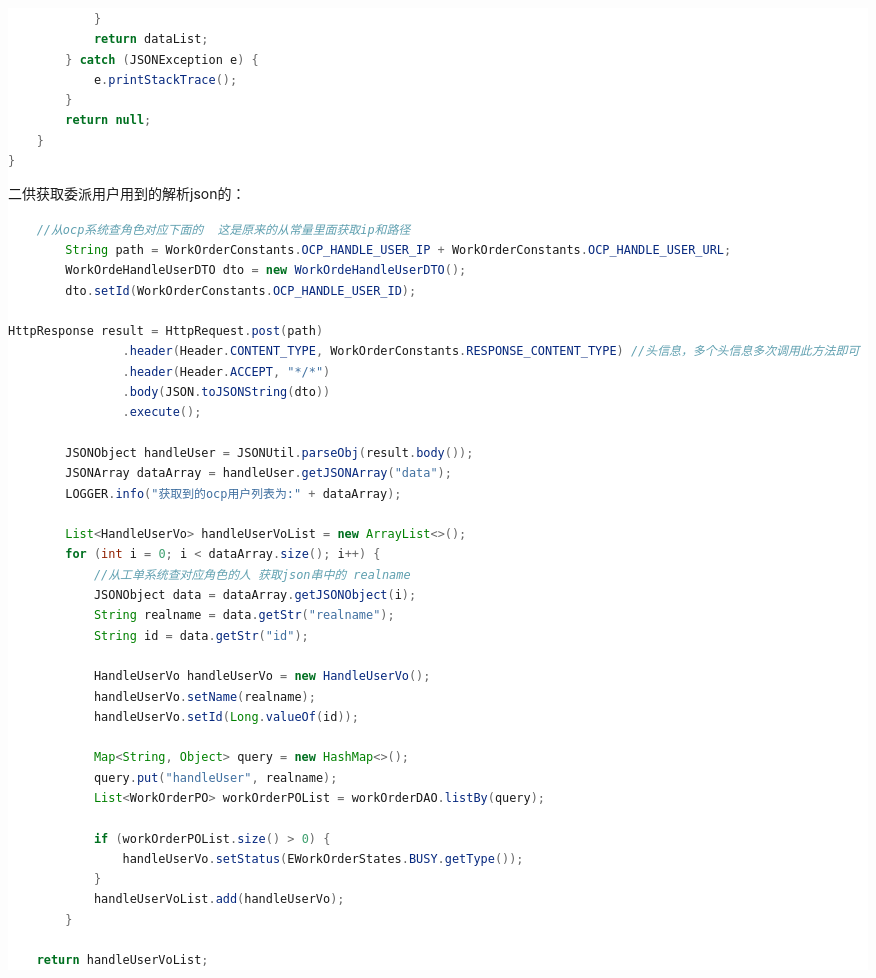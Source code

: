 ```Java
            }
            return dataList;
        } catch (JSONException e) {
            e.printStackTrace();
        }
        return null;
    }
}

```



二供获取委派用户用到的解析json的：

```java
	//从ocp系统查角色对应下面的  这是原来的从常量里面获取ip和路径
		String path = WorkOrderConstants.OCP_HANDLE_USER_IP + WorkOrderConstants.OCP_HANDLE_USER_URL;
		WorkOrdeHandleUserDTO dto = new WorkOrdeHandleUserDTO();
		dto.setId(WorkOrderConstants.OCP_HANDLE_USER_ID);

HttpResponse result = HttpRequest.post(path)
 				.header(Header.CONTENT_TYPE, WorkOrderConstants.RESPONSE_CONTENT_TYPE) //头信息，多个头信息多次调用此方法即可
				.header(Header.ACCEPT, "*/*")
				.body(JSON.toJSONString(dto))
				.execute();

		JSONObject handleUser = JSONUtil.parseObj(result.body());
		JSONArray dataArray = handleUser.getJSONArray("data");
		LOGGER.info("获取到的ocp用户列表为:" + dataArray);

		List<HandleUserVo> handleUserVoList = new ArrayList<>();
		for (int i = 0; i < dataArray.size(); i++) {
			//从工单系统查对应角色的人 获取json串中的 realname
			JSONObject data = dataArray.getJSONObject(i);
			String realname = data.getStr("realname");
			String id = data.getStr("id");

			HandleUserVo handleUserVo = new HandleUserVo();
			handleUserVo.setName(realname);
			handleUserVo.setId(Long.valueOf(id));

			Map<String, Object> query = new HashMap<>();
			query.put("handleUser", realname);
			List<WorkOrderPO> workOrderPOList = workOrderDAO.listBy(query);

			if (workOrderPOList.size() > 0) {
				handleUserVo.setStatus(EWorkOrderStates.BUSY.getType());
			}
			handleUserVoList.add(handleUserVo);
		}

	return handleUserVoList;

```
